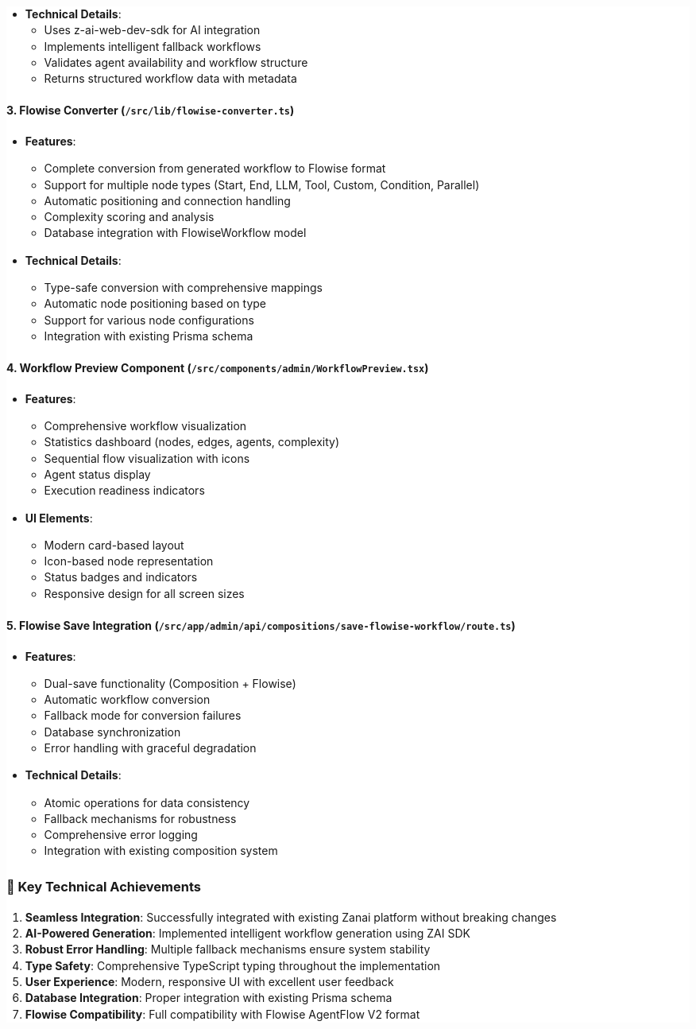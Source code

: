 - **Technical Details**:
  - Uses z-ai-web-dev-sdk for AI integration
  - Implements intelligent fallback workflows
  - Validates agent availability and workflow structure
  - Returns structured workflow data with metadata

#### 3. Flowise Converter (`/src/lib/flowise-converter.ts`)
- **Features**:
  - Complete conversion from generated workflow to Flowise format
  - Support for multiple node types (Start, End, LLM, Tool, Custom, Condition, Parallel)
  - Automatic positioning and connection handling
  - Complexity scoring and analysis
  - Database integration with FlowiseWorkflow model

- **Technical Details**:
  - Type-safe conversion with comprehensive mappings
  - Automatic node positioning based on type
  - Support for various node configurations
  - Integration with existing Prisma schema

#### 4. Workflow Preview Component (`/src/components/admin/WorkflowPreview.tsx`)
- **Features**:
  - Comprehensive workflow visualization
  - Statistics dashboard (nodes, edges, agents, complexity)
  - Sequential flow visualization with icons
  - Agent status display
  - Execution readiness indicators

- **UI Elements**:
  - Modern card-based layout
  - Icon-based node representation
  - Status badges and indicators
  - Responsive design for all screen sizes

#### 5. Flowise Save Integration (`/src/app/admin/api/compositions/save-flowise-workflow/route.ts`)
- **Features**:
  - Dual-save functionality (Composition + Flowise)
  - Automatic workflow conversion
  - Fallback mode for conversion failures
  - Database synchronization
  - Error handling with graceful degradation

- **Technical Details**:
  - Atomic operations for data consistency
  - Fallback mechanisms for robustness
  - Comprehensive error logging
  - Integration with existing composition system

### 🔧 Key Technical Achievements

1. **Seamless Integration**: Successfully integrated with existing Zanai platform without breaking changes
2. **AI-Powered Generation**: Implemented intelligent workflow generation using ZAI SDK
3. **Robust Error Handling**: Multiple fallback mechanisms ensure system stability
4. **Type Safety**: Comprehensive TypeScript typing throughout the implementation
5. **User Experience**: Modern, responsive UI with excellent user feedback
6. **Database Integration**: Proper integration with existing Prisma schema
7. **Flowise Compatibility**: Full compatibility with Flowise AgentFlow V2 format
